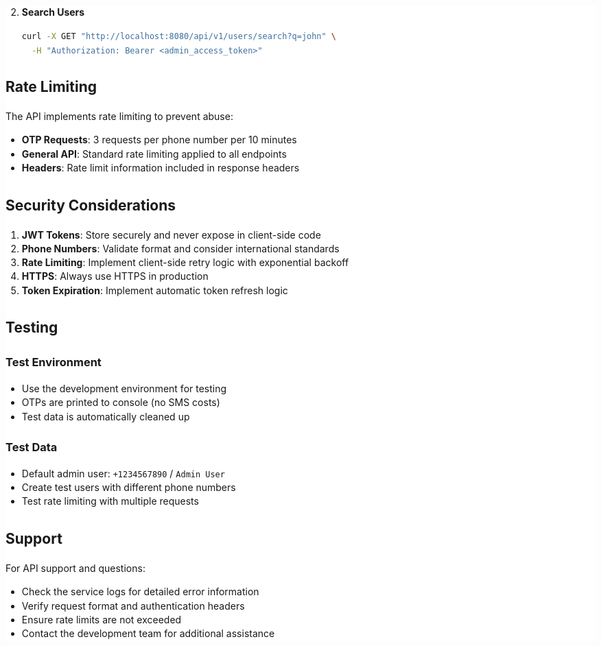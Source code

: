 2. **Search Users**
   ```bash
   curl -X GET "http://localhost:8080/api/v1/users/search?q=john" \
     -H "Authorization: Bearer <admin_access_token>"
   ```

## Rate Limiting

The API implements rate limiting to prevent abuse:

- **OTP Requests**: 3 requests per phone number per 10 minutes
- **General API**: Standard rate limiting applied to all endpoints
- **Headers**: Rate limit information included in response headers

## Security Considerations

1. **JWT Tokens**: Store securely and never expose in client-side code
2. **Phone Numbers**: Validate format and consider international standards
3. **Rate Limiting**: Implement client-side retry logic with exponential backoff
4. **HTTPS**: Always use HTTPS in production
5. **Token Expiration**: Implement automatic token refresh logic

## Testing

### Test Environment

- Use the development environment for testing
- OTPs are printed to console (no SMS costs)
- Test data is automatically cleaned up

### Test Data

- Default admin user: `+1234567890` / `Admin User`
- Create test users with different phone numbers
- Test rate limiting with multiple requests

## Support

For API support and questions:
- Check the service logs for detailed error information
- Verify request format and authentication headers
- Ensure rate limits are not exceeded
- Contact the development team for additional assistance 